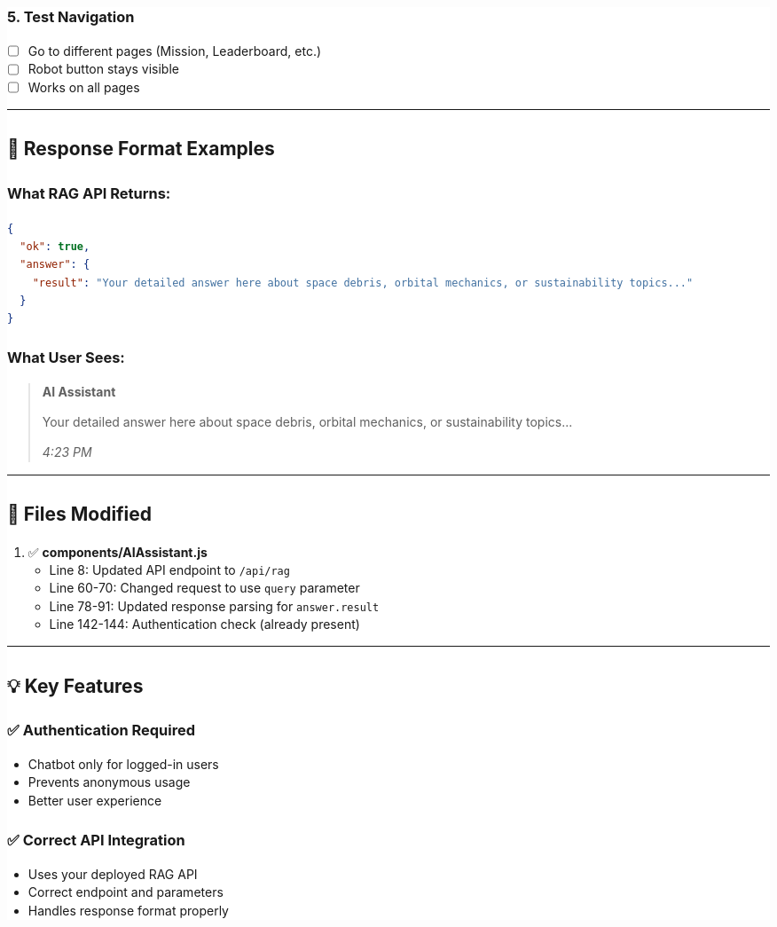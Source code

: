 ### 5. Test Navigation
- [ ] Go to different pages (Mission, Leaderboard, etc.)
- [ ] Robot button stays visible
- [ ] Works on all pages

---

## 🎯 Response Format Examples

### What RAG API Returns:
```json
{
  "ok": true,
  "answer": {
    "result": "Your detailed answer here about space debris, orbital mechanics, or sustainability topics..."
  }
}
```

### What User Sees:
> **AI Assistant**
> 
> Your detailed answer here about space debris, orbital mechanics, or sustainability topics...
>
> _4:23 PM_

---

## 🔧 Files Modified

1. ✅ **components/AIAssistant.js**
   - Line 8: Updated API endpoint to `/api/rag`
   - Line 60-70: Changed request to use `query` parameter
   - Line 78-91: Updated response parsing for `answer.result`
   - Line 142-144: Authentication check (already present)

---

## 💡 Key Features

### ✅ Authentication Required
- Chatbot only for logged-in users
- Prevents anonymous usage
- Better user experience

### ✅ Correct API Integration
- Uses your deployed RAG API
- Correct endpoint and parameters
- Handles response format properly
